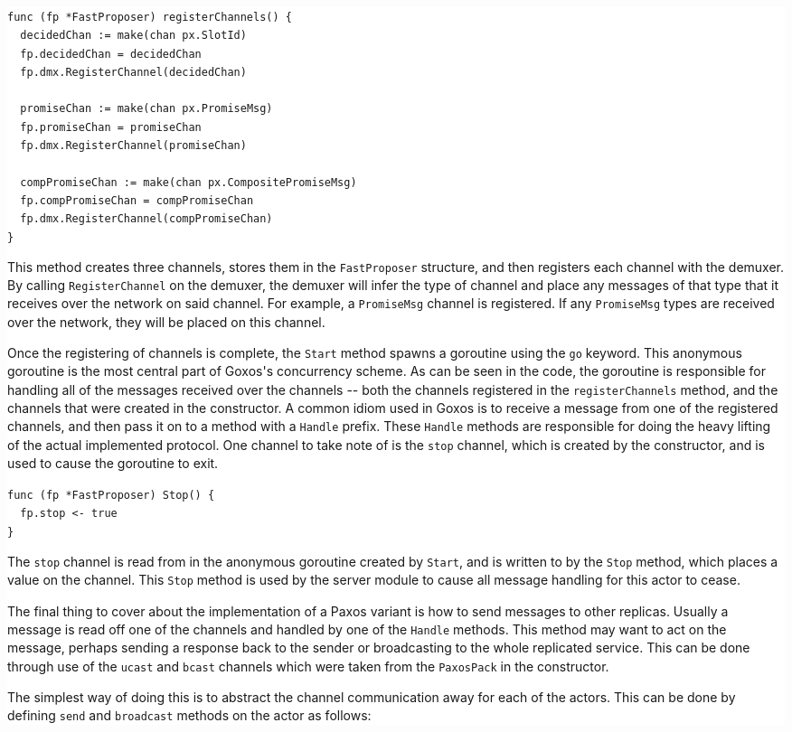     func (fp *FastProposer) registerChannels() {
      decidedChan := make(chan px.SlotId)
      fp.decidedChan = decidedChan
      fp.dmx.RegisterChannel(decidedChan)

      promiseChan := make(chan px.PromiseMsg)
      fp.promiseChan = promiseChan
      fp.dmx.RegisterChannel(promiseChan)

      compPromiseChan := make(chan px.CompositePromiseMsg)
      fp.compPromiseChan = compPromiseChan
      fp.dmx.RegisterChannel(compPromiseChan)
    }

This method creates three channels, stores them in the `FastProposer`
structure, and then registers each channel with the demuxer. By calling
`RegisterChannel` on the demuxer, the demuxer will infer the type of
channel and place any messages of that type that it receives over the
network on said channel. For example, a `PromiseMsg` channel is
registered. If any `PromiseMsg` types are received over the network,
they will be placed on this channel.

Once the registering of channels is complete, the `Start` method spawns
a goroutine using the `go` keyword. This anonymous goroutine is the most
central part of Goxos's concurrency scheme. As can be seen in the code,
the goroutine is responsible for handling all of the messages received
over the channels -- both the channels registered in the
`registerChannels` method, and the channels that were created in the
constructor. A common idiom used in Goxos is to receive a message from
one of the registered channels, and then pass it on to a method with a
`Handle` prefix. These `Handle` methods are responsible for doing the
heavy lifting of the actual implemented protocol. One channel to take
note of is the `stop` channel, which is created by the constructor, and
is used to cause the goroutine to exit.

    func (fp *FastProposer) Stop() {
      fp.stop <- true
    }

The `stop` channel is read from in the anonymous goroutine created by
`Start`, and is written to by the `Stop` method, which places a value on
the channel. This `Stop` method is used by the server module to cause
all message handling for this actor to cease.

The final thing to cover about the implementation of a Paxos variant is
how to send messages to other replicas. Usually a message is read off
one of the channels and handled by one of the `Handle` methods. This
method may want to act on the message, perhaps sending a response back
to the sender or broadcasting to the whole replicated service. This can
be done through use of the `ucast` and `bcast` channels which were taken
from the `PaxosPack` in the constructor.

The simplest way of doing this is to abstract the channel communication
away for each of the actors. This can be done by defining `send` and
`broadcast` methods on the actor as follows:
